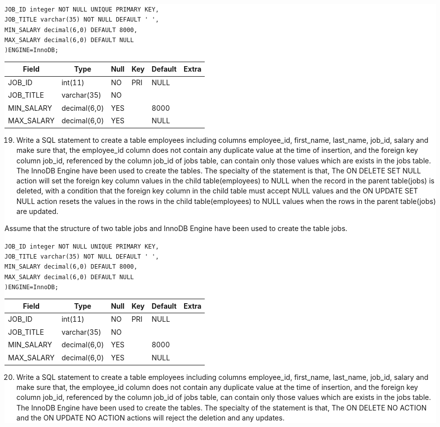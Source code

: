 ```CREATE TABLE IF NOT EXISTS jobs ( 
JOB_ID integer NOT NULL UNIQUE PRIMARY KEY, 
JOB_TITLE varchar(35) NOT NULL DEFAULT ' ', 
MIN_SALARY decimal(6,0) DEFAULT 8000, 
MAX_SALARY decimal(6,0) DEFAULT NULL
)ENGINE=InnoDB;
```


| Field      | Type         | Null | Key | Default | Extra |
|------------|--------------|------|-----|---------|-------|
| JOB_ID     | int(11)      | NO   | PRI | NULL    |       |
| JOB_TITLE  | varchar(35)  | NO   |     |         |       |
| MIN_SALARY | decimal(6,0) | YES  |     | 8000    |       |
| MAX_SALARY | decimal(6,0) | YES  |     | NULL    |       |


19. Write a SQL statement to create a table employees including columns employee_id, first_name, last_name, job_id, salary and make sure that, the employee_id column does not contain any duplicate value at the time of insertion, and the foreign key column job_id, referenced by the column job_id of jobs table, can contain only those values which are exists in the jobs table. The InnoDB Engine have been used to create the tables. The specialty of the statement is that, The ON DELETE SET NULL action will set the foreign key column values in the child table(employees) to NULL when the record in the parent table(jobs) is deleted, with a condition that the foreign key column in the child table must accept NULL values and the ON UPDATE SET NULL action resets the values in the rows in the child table(employees) to NULL values when the rows in the parent table(jobs) are updated.

Assume that the structure of two table jobs and InnoDB Engine have been used to create the table jobs.

```CREATE TABLE IF NOT EXISTS jobs ( 
JOB_ID integer NOT NULL UNIQUE PRIMARY KEY, 
JOB_TITLE varchar(35) NOT NULL DEFAULT ' ', 
MIN_SALARY decimal(6,0) DEFAULT 8000, 
MAX_SALARY decimal(6,0) DEFAULT NULL
)ENGINE=InnoDB;
```



| Field      | Type         | Null | Key | Default | Extra |
|------------|--------------|------|-----|---------|-------|
| JOB_ID     | int(11)      | NO   | PRI | NULL    |       |
| JOB_TITLE  | varchar(35)  | NO   |     |         |       |
| MIN_SALARY | decimal(6,0) | YES  |     | 8000    |       |
| MAX_SALARY | decimal(6,0) | YES  |     | NULL    |       |

20. Write a SQL statement to create a table employees including columns employee_id, first_name, last_name, job_id, salary and make sure that, the employee_id column does not contain any duplicate value at the time of insertion, and the foreign key column job_id, referenced by the column job_id of jobs table, can contain only those values which are exists in the jobs table. The InnoDB Engine have been used to create the tables. The specialty of the statement is that, The ON DELETE NO ACTION and the ON UPDATE NO ACTION actions will reject the deletion and any updates.
